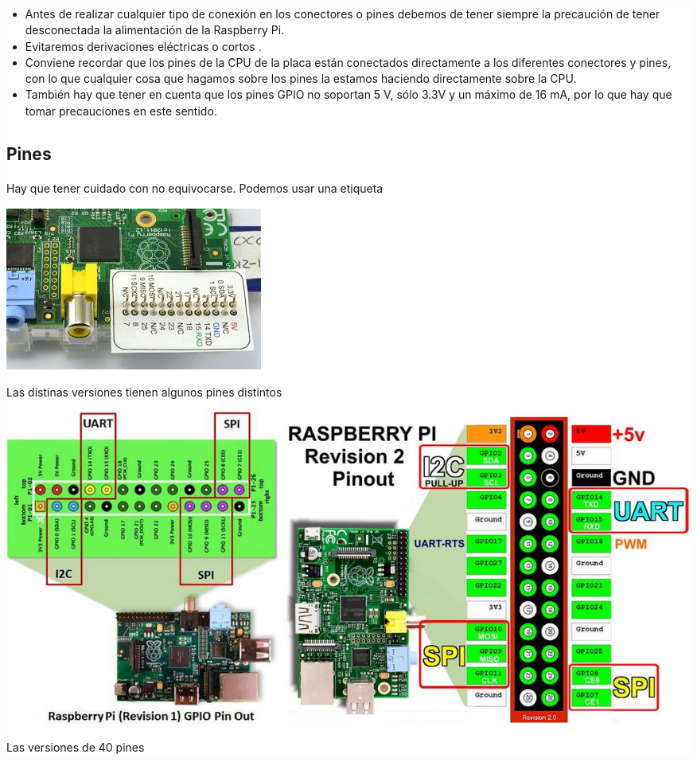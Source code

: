 * Antes de realizar cualquier tipo de conexión en los conectores o pines debemos de tener siempre la precaución de tener desconectada la alimentación de la Raspberry Pi.
* Evitaremos derivaciones eléctricas o cortos .
* Conviene recordar que los pines de la CPU de la placa están conectados directamente a los diferentes conectores y pines, con lo que cualquier cosa que hagamos sobre los pines la estamos haciendo directamente sobre la CPU.
* También hay que tener en cuenta que los pines GPIO no soportan 5 V, sólo 3.3V y un máximo de 16 mA, por lo que hay que tomar precauciones en este sentido.

## Pines

Hay que tener cuidado con no equivocarse. Podemos usar una etiqueta

![Etiquetas para los pines](./images/etiquetas.png)

Las distinas versiones tienen algunos pines distintos

![GPIO para la versión 2](./images/GPIOV2.png)

Las versiones de 40 pines
